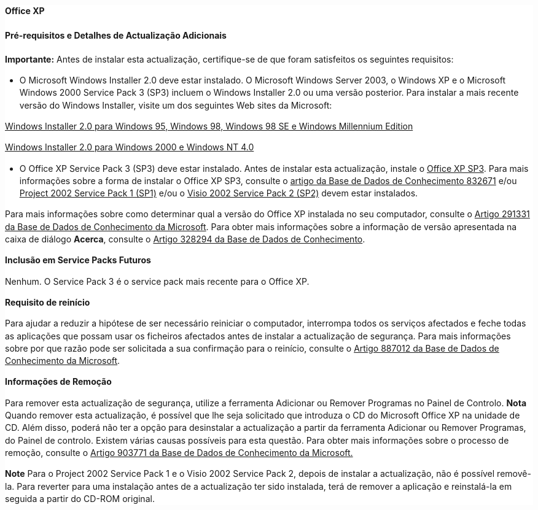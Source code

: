 #### Office XP

#### Pré-requisitos e Detalhes de Actualização Adicionais

**Importante:** Antes de instalar esta actualização, certifique-se de que foram satisfeitos os seguintes requisitos:

-   O Microsoft Windows Installer 2.0 deve estar instalado. O Microsoft Windows Server 2003, o Windows XP e o Microsoft Windows 2000 Service Pack 3 (SP3) incluem o Windows Installer 2.0 ou uma versão posterior. Para instalar a mais recente versão do Windows Installer, visite um dos seguintes Web sites da Microsoft:

[Windows Installer 2.0 para Windows 95, Windows 98, Windows 98 SE e Windows Millennium Edition](http://go.microsoft.com/fwlink/?linkid=33337)

[Windows Installer 2.0 para Windows 2000 e Windows NT 4.0](http://go.microsoft.com/fwlink/?linkid=33338)

-   O Office XP Service Pack 3 (SP3) deve estar instalado. Antes de instalar esta actualização, instale o [Office XP SP3](http://www.microsoft.com/downloads/details.aspx?familyid=85af7bfd-6f69-4289-8bd1-eb966bcdfb5e). Para mais informações sobre a forma de instalar o Office XP SP3, consulte o [artigo da Base de Dados de Conhecimento 832671](http://support.microsoft.com/default.aspx?scid=kb;%5bln%5d;832671) e/ou [Project 2002 Service Pack 1 (SP1)](http://www.microsoft.com/downloads/details.aspx?familyid=d64ea65b-9519-4061-9b3a-32af1a9bf888) e/ou o [Visio 2002 Service Pack 2 (SP2)](http://www.microsoft.com/downloads/details.aspx?familyid=00b9dfe4-ed08-4328-b355-4bc63d6267b2) devem estar instalados.

Para mais informações sobre como determinar qual a versão do Office XP instalada no seu computador, consulte o [Artigo 291331 da Base de Dados de Conhecimento da Microsoft](http://support.microsoft.com/kb/291331). Para obter mais informações sobre a informação de versão apresentada na caixa de diálogo **Acerca**, consulte o [Artigo 328294 da Base de Dados de Conhecimento](http://support.microsoft.com/kb/328294).

**Inclusão em Service Packs Futuros**

Nenhum. O Service Pack 3 é o service pack mais recente para o Office XP.

**Requisito de reinício**

Para ajudar a reduzir a hipótese de ser necessário reiniciar o computador, interrompa todos os serviços afectados e feche todas as aplicações que possam usar os ficheiros afectados antes de instalar a actualização de segurança. Para mais informações sobre por que razão pode ser solicitada a sua confirmação para o reinício, consulte o [Artigo 887012 da Base de Dados de Conhecimento da Microsoft](http://support.microsoft.com/kb/887012).

**Informações de Remoção**

Para remover esta actualização de segurança, utilize a ferramenta Adicionar ou Remover Programas no Painel de Controlo.
**Nota** Quando remover esta actualização, é possível que lhe seja solicitado que introduza o CD do Microsoft Office XP na unidade de CD. Além disso, poderá não ter a opção para desinstalar a actualização a partir da ferramenta Adicionar ou Remover Programas, do Painel de controlo. Existem várias causas possíveis para esta questão. Para obter mais informações sobre o processo de remoção, consulte o [Artigo 903771 da Base de Dados de Conhecimento da Microsoft.](http://support.microsoft.com/kb/903771)

**Note** Para o Project 2002 Service Pack 1 e o Visio 2002 Service Pack 2, depois de instalar a actualização, não é possível removê-la. Para reverter para uma instalação antes de a actualização ter sido instalada, terá de remover a aplicação e reinstalá-la em seguida a partir do CD-ROM original.
